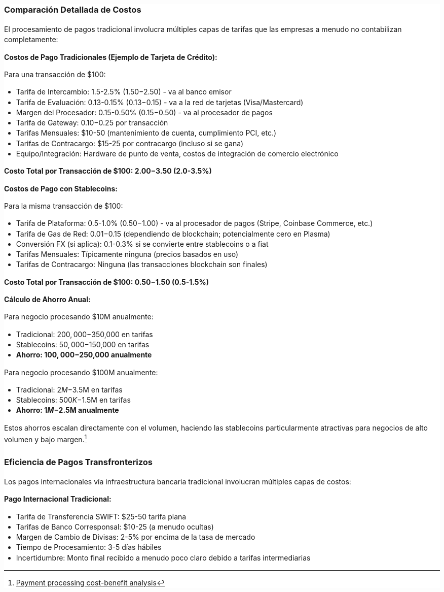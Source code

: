 ### Comparación Detallada de Costos

El procesamiento de pagos tradicional involucra múltiples capas de tarifas que las empresas a menudo no contabilizan completamente:

**Costos de Pago Tradicionales (Ejemplo de Tarjeta de Crédito):**

Para una transacción de $100:
- Tarifa de Intercambio: 1.5-2.5% ($1.50-$2.50) - va al banco emisor
- Tarifa de Evaluación: 0.13-0.15% ($0.13-$0.15) - va a la red de tarjetas (Visa/Mastercard)
- Margen del Procesador: 0.15-0.50% ($0.15-$0.50) - va al procesador de pagos
- Tarifa de Gateway: $0.10-$0.25 por transacción
- Tarifas Mensuales: $10-50 (mantenimiento de cuenta, cumplimiento PCI, etc.)
- Tarifas de Contracargo: $15-25 por contracargo (incluso si se gana)
- Equipo/Integración: Hardware de punto de venta, costos de integración de comercio electrónico

**Costo Total por Transacción de $100: $2.00-$3.50 (2.0-3.5%)**

**Costos de Pago con Stablecoins:**

Para la misma transacción de $100:
- Tarifa de Plataforma: 0.5-1.0% ($0.50-$1.00) - va al procesador de pagos (Stripe, Coinbase Commerce, etc.)
- Tarifa de Gas de Red: $0.01-$0.15 (dependiendo de blockchain; potencialmente cero en Plasma)
- Conversión FX (si aplica): 0.1-0.3% si se convierte entre stablecoins o a fiat
- Tarifas Mensuales: Típicamente ninguna (precios basados en uso)
- Tarifas de Contracargo: Ninguna (las transacciones blockchain son finales)

**Costo Total por Transacción de $100: $0.50-$1.50 (0.5-1.5%)**

**Cálculo de Ahorro Anual:**

Para negocio procesando $10M anualmente:
- Tradicional: $200,000-$350,000 en tarifas
- Stablecoins: $50,000-$150,000 en tarifas
- **Ahorro: $100,000-$250,000 anualmente**

Para negocio procesando $100M anualmente:
- Tradicional: $2M-$3.5M en tarifas
- Stablecoins: $500K-$1.5M en tarifas
- **Ahorro: $1M-$2.5M anualmente**

Estos ahorros escalan directamente con el volumen, haciendo las stablecoins particularmente atractivas para negocios de alto volumen y bajo margen.[^16]

### Eficiencia de Pagos Transfronterizos

Los pagos internacionales vía infraestructura bancaria tradicional involucran múltiples capas de costos:

**Pago Internacional Tradicional:**
- Tarifa de Transferencia SWIFT: $25-50 tarifa plana
- Tarifas de Banco Corresponsal: $10-25 (a menudo ocultas)
- Margen de Cambio de Divisas: 2-5% por encima de la tasa de mercado
- Tiempo de Procesamiento: 3-5 días hábiles
- Incertidumbre: Monto final recibido a menudo poco claro debido a tarifas intermediarias


[^1]: [Coinbase Research – New Framework for Stablecoin Growth](https://www.coinbase.com/blog/new-framework-for-stablecoin-growth)
[^2]: [Industry data compiled from multiple sources (2024-2025)](https://www.theblock.co/data/stablecoins)
[^3]: [Payment card interchange fee analysis (Visa, Mastercard, Amex)](https://www.cardrates.com/advice/what-are-interchange-fees)
[^4]: [Tether Plasma announcement – Zero-fee USDT transfers](https://tether.io/news/plasma-blockchain-launch)
[^5]: [Payment settlement speed impact on small business cash flow](https://www.jpmorgan.com/insights/payments/payment-trends/cash-flow-management)
[^6]: [World Bank – Global Financial Inclusion Database](https://www.worldbank.org/en/publication/globalfindex)
[^7]: [Stripe – Global Stablecoin Demand Analysis](https://stripe.com/blog/global-stablecoin-demand)
[^8]: [Shopify – USDC Merchant Adoption Statistics](https://www.shopify.com/blog/usdc-merchant-adoption)
[^9]: [Coinbase x402 – AI agent payment use cases](https://blog.coinbase.com/x402-ai-agent-payments)
[^10]: [Reports: Amazon and Walmart stablecoin exploration](https://www.reuters.com/technology/amazon-walmart-explore-stablecoin-payments)
[^11]: [Stripe Newsroom – Shopify Merchants to Accept USDC via Stripe](https://stripe.com/newsroom/news/shopify-usdc-payments)
[^12]: [Visa – On-chain Settlement Platform Expansion](https://usa.visa.com/visa-everywhere/blog/on-chain-settlement-expansion.html)
[^13]: [Tempo Foundation – Partnership Announcements](https://tempo.org/partners)
[^14]: [Regional stablecoin preference analysis (2025)](https://messari.io/report/regional-stablecoin-preferences-2025)
[^15]: [Nasdaq/Motley Fool – USDC vs Tether & Global Usage (350M users)](https://www.nasdaq.com/articles/usdc-vs-usdt-comparing-leading-stablecoins)
[^16]: [Payment processing cost-benefit analysis](https://www.paradigm.xyz/2025/payment-processing-economics)
[^17]: [Cross-border payment efficiency comparison](https://fxcintel.com/research/cross-border-payment-efficiency)
[^18]: [Plasma One – Digital Wallet Launch](https://plasma.one/wallet)
[^19]: [Stablecoin yield product comparison (2025)](https://www.coindesk.com/markets/stablecoin-yield-comparison)
[^20]: [Nasdaq – U.S. Genius Act Stablecoin Regulation](https://www.nasdaq.com/articles/genius-act-stablecoin-regulation-explained)
[^21]: [Genius Act – Congressional proposal text](https://www.congress.gov/bill/genius-act)
[^22]: [Market research – Stablecoin adoption projections](https://www.coinbase.com/institutional/research-insights/research/market-intelligence/stablecoin-market-projections)
[^23]: [EU MiCA Regulation – Full text and analysis](https://eur-lex.europa.eu/legal-content/EN/TXT/?uri=CELEX:32023R1114)
[^24]: [Circle – EURC Euro stablecoin launch](https://www.circle.com/en/eurc)
[^25]: [TRISA Protocol – Technical specification](https://trisa.io/specification)
[^26]: [USDC depeg event analysis (March 2023, Silicon Valley Bank)](https://www.coindesk.com/markets/2023/03/11/usdc-depegs-silicon-valley-bank-crisis)
[^27]: [Stablecoin depeg risk assessment and mitigation](https://www.coindesk.com/learn/stablecoin-depeg-risk-assessment)
[^28]: [O'Daily News – Stablecoin Chains (Plasma One, Stable Pay)](https://www.odaily.news/en/post/stablecoin-payment-chains-2025)
[^29]: [Plasma One – Yield and cashback program details](https://plasma.one/rewards)
[^30]: [Circle Arc – Built-in FX Engine Technical Details](https://developers.circle.com/arc/docs/fx-engine)
[^31]: [Market capitalization data from stablecoin tracking platforms (mid-2025)](https://www.coingecko.com/en/categories/stablecoins)
[^32]: [Analyst forecasts: Stablecoin market to $1T+](https://www.coindesk.com/markets/stablecoin-market-trillion-forecast)
[^33]: [Industry data compiled from multiple sources (H1 2025)](https://www.theblock.co/data/stablecoins/transaction-volume)
[^34]: [Transaction volume growth trajectory analysis](https://www.theblock.co/data/stablecoins/transaction-volume)
[^35]: [Nasdaq/Motley Fool – USDC vs Tether & Global Usage](https://www.nasdaq.com/articles/usdc-vs-usdt-comparing-leading-stablecoins)
[^36]: [Stripe – Merchant stablecoin payment integration](https://stripe.com/blog/merchant-crypto-integration)
[^37]: [Cognitive Revolution Podcast – Coinbase's x402 Micropayments Protocol](https://www.cognitiverevolution.ai/coinbase-x402-protocol)